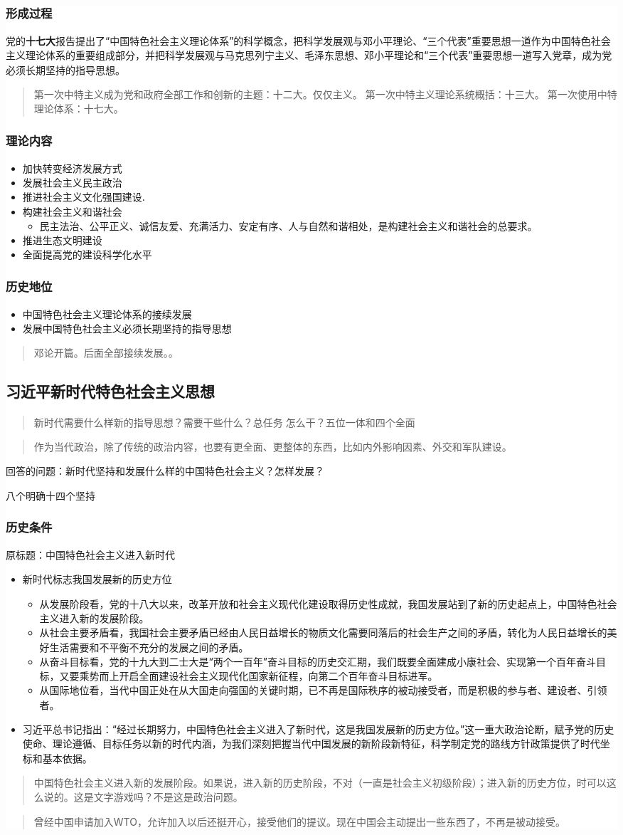 ### 形成过程
党的**十七大**报告提出了“中国特色社会主义理论体系”的科学概念，把科学发展观与邓小平理论、“三个代表”重要思想一道作为中国特色社会主义理论体系的重要组成部分，并把科学发展观与马克思列宁主义、毛泽东思想、邓小平理论和“三个代表”重要思想一道写入党章，成为党必须长期坚持的指导思想。

>第一次中特主义成为党和政府全部工作和创新的主题：十二大。仅仅主义。
>第一次中特主义理论系统概括：十三大。
>第一次使用中特理论体系：十七大。


### 理论内容
- 加快转变经济发展方式
- 发展社会主义民主政治
- 推进社会主义文化强国建设.
- 构建社会主义和谐社会
    - 民主法治、公平正义、诚信友爱、充满活力、安定有序、人与自然和谐相处，是构建社会主义和谐社会的总要求。
- 推进生态文明建设
- 全面提高党的建设科学化水平

### 历史地位
- 中国特色社会主义理论体系的接续发展
- 发展中国特色社会主义必须长期坚持的指导思想

>邓论开篇。后面全部接续发展。。



## 习近平新时代特色社会主义思想

>新时代需要什么样新的指导思想？需要干些什么？总任务
>怎么干？五位一体和四个全面

>作为当代政治，除了传统的政治内容，也要有更全面、更整体的东西，比如内外影响因素、外交和军队建设。

回答的问题：新时代坚持和发展什么样的中国特色社会主义？怎样发展？

八个明确十四个坚持

### 历史条件
原标题：中国特色社会主义进入新时代

- 新时代标志我国发展新的历史方位
    - 从发展阶段看，党的十八大以来，改革开放和社会主义现代化建设取得历史性成就，我国发展站到了新的历史起点上，中国特色社会主义进入新的发展阶段。
    - 从社会主要矛盾看，我国社会主要矛盾已经由人民日益增长的物质文化需要同落后的社会生产之间的矛盾，转化为人民日益增长的美好生活需要和不平衡不充分的发展之间的矛盾。<!--11.6邓小平说的，16大习近平提的-->
    - 从奋斗目标看，党的十九大到二士大是“两个一百年”奋斗目标的历史交汇期，我们既要全面建成小康社会、实现第一个百年奋斗目标，又要乘势而上开启全面建设社会主义现代化国家新征程，向第二个百年奋斗目标进军。<!--建党一百年-->
    - 从国际地位看，当代中国正处在从大国走向强国的关键时期，已不再是国际秩序的被动接受者，而是积极的参与者、建设者、引领者。<!--要富强，不能富而不强。-->
    
- 习近平总书记指出：“经过长期努力，中国特色社会主义进入了新时代，这是我国发展新的历史方位。”这一重大政治论断，赋予党的历史使命、理论遵循、目标任务以新的时代内涵，为我们深刻把握当代中国发展的新阶段新特征，科学制定党的路线方针政策提供了时代坐标和基本依据。

>中国特色社会主义进入新的发展阶段。如果说，进入新的历史阶段，不对（一直是社会主义初级阶段）；进入新的历史方位，时可以这么说的。这是文字游戏吗？不是这是政治问题。

>曾经中国申请加入WTO，允许加入以后还挺开心，接受他们的提议。现在中国会主动提出一些东西了，不再是被动接受。
